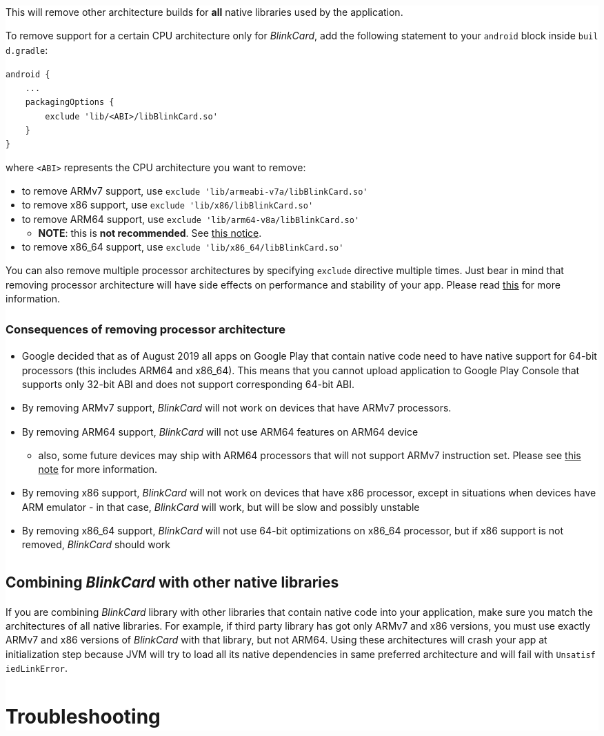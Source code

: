 This will remove other architecture builds for **all** native libraries used by the application.

To remove support for a certain CPU architecture only for _BlinkCard_, add the following statement to your `android` block inside `build.gradle`:

```
android {
	...
	packagingOptions {
		exclude 'lib/<ABI>/libBlinkCard.so'
	}
}
```

where `<ABI>` represents the CPU architecture you want to remove:

- to remove ARMv7 support, use `exclude 'lib/armeabi-v7a/libBlinkCard.so'`
- to remove x86 support, use `exclude 'lib/x86/libBlinkCard.so'`
- to remove ARM64 support, use `exclude 'lib/arm64-v8a/libBlinkCard.so'`
    - **NOTE**: this is **not recommended**. See [this notice](#64bitNotice).
- to remove x86_64 support, use `exclude 'lib/x86_64/libBlinkCard.so'`

You can also remove multiple processor architectures by specifying `exclude` directive multiple times. Just bear in mind that removing processor architecture will have side effects on performance and stability of your app. Please read [this](#archConsequences) for more information.

### <a name="archConsequences"></a> Consequences of removing processor architecture

- Google decided that as of August 2019 all apps on Google Play that contain native code need to have native support for 64-bit processors (this includes ARM64 and x86_64). This means that you cannot upload application to Google Play Console that supports only 32-bit ABI and does not support corresponding 64-bit ABI.

- By removing ARMv7 support, _BlinkCard_ will not work on devices that have ARMv7 processors. 
- By removing ARM64 support, _BlinkCard_ will not use ARM64 features on ARM64 device
    - also, some future devices may ship with ARM64 processors that will not support ARMv7 instruction set. Please see [this note](#64bitNotice) for more information.
- By removing x86 support, _BlinkCard_ will not work on devices that have x86 processor, except in situations when devices have ARM emulator - in that case, _BlinkCard_ will work, but will be slow and possibly unstable
- By removing x86_64 support, _BlinkCard_ will not use 64-bit optimizations on x86_64 processor, but if x86 support is not removed, _BlinkCard_ should work


## <a name="combineNativeLibraries"></a> Combining _BlinkCard_ with other native libraries

If you are combining _BlinkCard_ library with other libraries that contain native code into your application, make sure you match the architectures of all native libraries. For example, if third party library has got only ARMv7 and x86 versions, you must use exactly ARMv7 and x86 versions of _BlinkCard_ with that library, but not ARM64. Using these architectures will crash your app at initialization step because JVM will try to load all its native dependencies in same preferred architecture and will fail with `UnsatisfiedLinkError`.
# <a name="troubleshoot"></a> Troubleshooting
